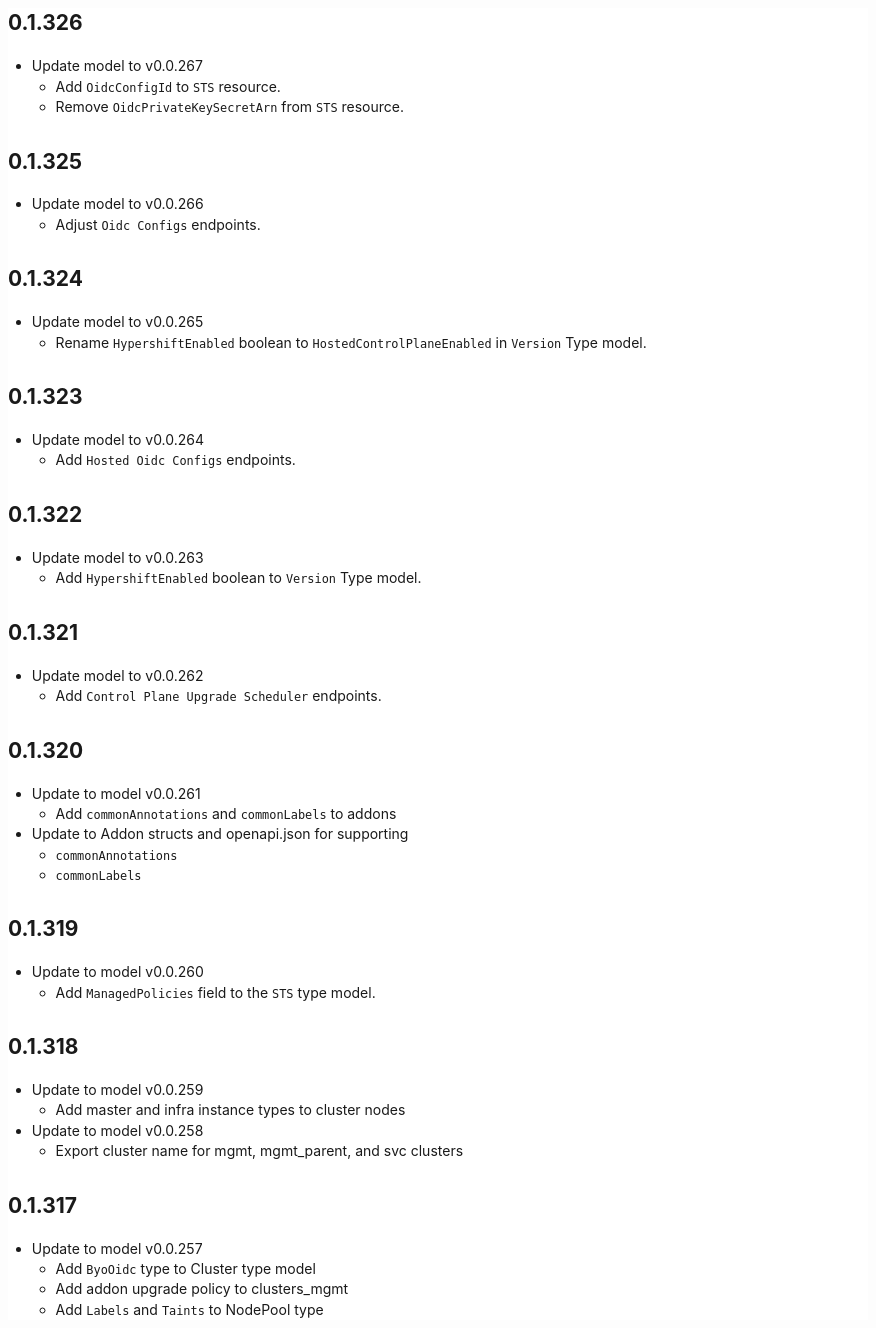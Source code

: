## 0.1.326
- Update model to v0.0.267
  - Add `OidcConfigId` to `STS` resource.
  - Remove `OidcPrivateKeySecretArn` from `STS` resource.

## 0.1.325
- Update model to v0.0.266
  - Adjust `Oidc Configs` endpoints.

## 0.1.324
- Update model to v0.0.265
  - Rename `HypershiftEnabled` boolean to `HostedControlPlaneEnabled` in `Version` Type model.

## 0.1.323
- Update model to v0.0.264
  - Add `Hosted Oidc Configs` endpoints.

## 0.1.322
- Update model to v0.0.263
  - Add `HypershiftEnabled` boolean to `Version` Type model.

## 0.1.321
- Update model to v0.0.262
  - Add `Control Plane Upgrade Scheduler` endpoints.

## 0.1.320
- Update to model v0.0.261
  - Add `commonAnnotations` and `commonLabels` to addons
- Update to Addon structs and openapi.json for supporting
  - `commonAnnotations`
  - `commonLabels`

## 0.1.319
- Update to model v0.0.260
  - Add `ManagedPolicies` field to the `STS` type model.

## 0.1.318
- Update to model v0.0.259
  - Add master and infra instance types to cluster nodes
- Update to model v0.0.258
  - Export cluster name for mgmt, mgmt_parent, and svc clusters

## 0.1.317
- Update to model v0.0.257
  - Add `ByoOidc` type to Cluster type model
  - Add addon upgrade policy to clusters_mgmt
  - Add `Labels` and `Taints` to NodePool type
